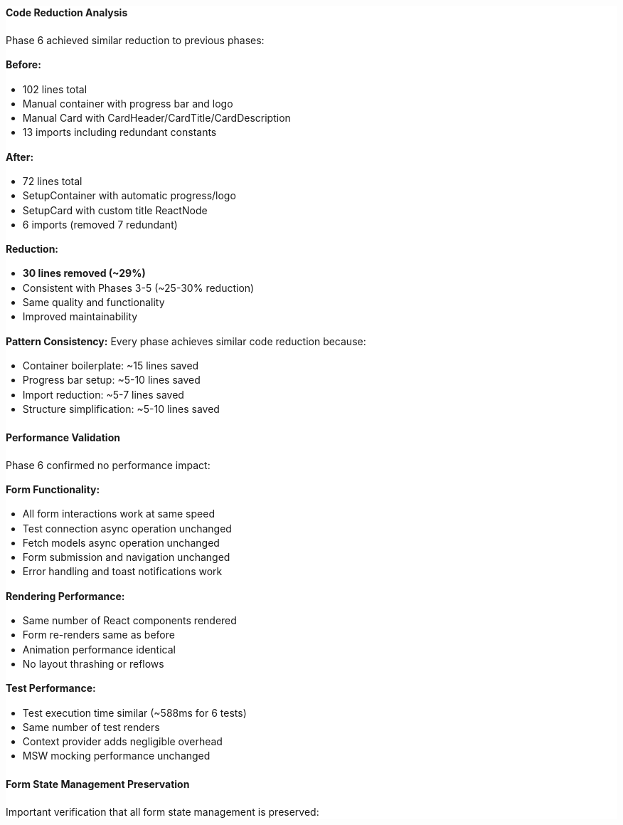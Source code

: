 #### Code Reduction Analysis

Phase 6 achieved similar reduction to previous phases:

**Before:**
- 102 lines total
- Manual container with progress bar and logo
- Manual Card with CardHeader/CardTitle/CardDescription
- 13 imports including redundant constants

**After:**
- 72 lines total
- SetupContainer with automatic progress/logo
- SetupCard with custom title ReactNode
- 6 imports (removed 7 redundant)

**Reduction:**
- **30 lines removed (~29%)**
- Consistent with Phases 3-5 (~25-30% reduction)
- Same quality and functionality
- Improved maintainability

**Pattern Consistency:**
Every phase achieves similar code reduction because:
- Container boilerplate: ~15 lines saved
- Progress bar setup: ~5-10 lines saved
- Import reduction: ~5-7 lines saved
- Structure simplification: ~5-10 lines saved

#### Performance Validation

Phase 6 confirmed no performance impact:

**Form Functionality:**
- All form interactions work at same speed
- Test connection async operation unchanged
- Fetch models async operation unchanged
- Form submission and navigation unchanged
- Error handling and toast notifications work

**Rendering Performance:**
- Same number of React components rendered
- Form re-renders same as before
- Animation performance identical
- No layout thrashing or reflows

**Test Performance:**
- Test execution time similar (~588ms for 6 tests)
- Same number of test renders
- Context provider adds negligible overhead
- MSW mocking performance unchanged

#### Form State Management Preservation

Important verification that all form state management is preserved:
